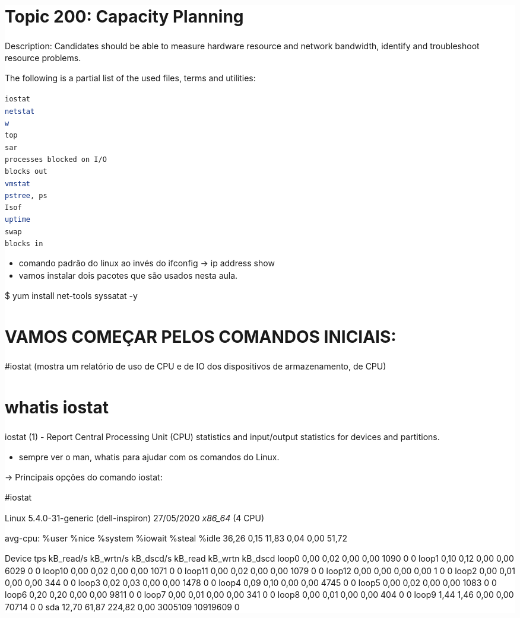 # Topic 200: Capacity Planning

Description: Candidates should be able to measure hardware resource and network bandwidth, identify and troubleshoot resource problems.

The following is a partial list of the used files, terms and utilities:

```bash
iostat
netstat
w
top
sar
processes blocked on I/O
blocks out
vmstat
pstree, ps
Isof
uptime
swap
blocks in
```

- comando padrão do linux ao invés do ifconfig -> ip address show
- vamos instalar dois pacotes que são usados nesta aula.


$ yum install net-tools syssatat -y


# VAMOS COMEÇAR PELOS COMANDOS INICIAIS:


#iostat (mostra um relatório de uso de CPU e de IO dos dispositivos de armazenamento, de CPU)

# whatis iostat 
iostat (1)           - Report Central Processing Unit (CPU) statistics and input/output statistics for devices and partitions.

- sempre ver o man, whatis para ajudar com os comandos do Linux.




-> Principais opções do comando iostat:

#iostat 

Linux 5.4.0-31-generic (dell-inspiron) 	27/05/2020 	_x86_64_	(4 CPU)

avg-cpu:  %user   %nice %system %iowait  %steal   %idle
          36,26    0,15   11,83    0,04    0,00   51,72

Device             tps    kB_read/s    kB_wrtn/s    kB_dscd/s    kB_read    kB_wrtn    kB_dscd
loop0             0,00         0,02         0,00         0,00       1090          0          0
loop1             0,10         0,12         0,00         0,00       6029          0          0
loop10            0,00         0,02         0,00         0,00       1071          0          0
loop11            0,00         0,02         0,00         0,00       1079          0          0
loop12            0,00         0,00         0,00         0,00          1          0          0
loop2             0,00         0,01         0,00         0,00        344          0          0
loop3             0,02         0,03         0,00         0,00       1478          0          0
loop4             0,09         0,10         0,00         0,00       4745          0          0
loop5             0,00         0,02         0,00         0,00       1083          0          0
loop6             0,20         0,20         0,00         0,00       9811          0          0
loop7             0,00         0,01         0,00         0,00        341          0          0
loop8             0,00         0,01         0,00         0,00        404          0          0
loop9             1,44         1,46         0,00         0,00      70714          0          0
sda              12,70        61,87       224,82         0,00    3005109   10919609          0
